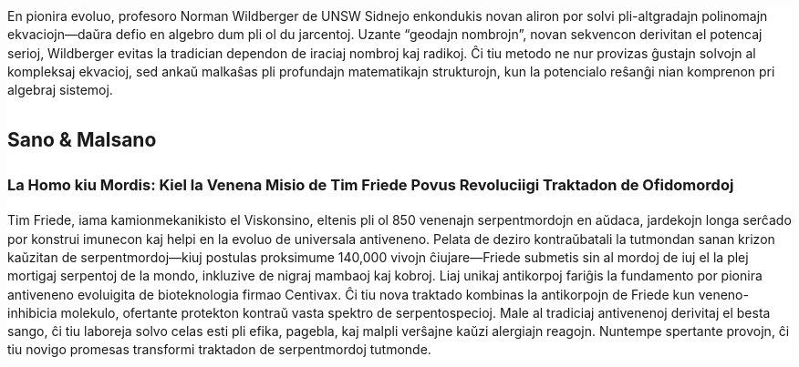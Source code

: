 En pionira evoluo, profesoro Norman Wildberger de UNSW Sidnejo enkondukis novan aliron por solvi pli-altgradajn polinomajn ekvaciojn—daŭra defio en algebro dum pli ol du jarcentoj. Uzante “geodajn nombrojn”, novan sekvencon derivitan el potencaj serioj, Wildberger evitas la tradician dependon de iraciaj nombroj kaj radikoj. Ĉi tiu metodo ne nur provizas ĝustajn solvojn al kompleksaj ekvacioj, sed ankaŭ malkaŝas pli profundajn matematikajn strukturojn, kun la potencialo reŝanĝi nian komprenon pri algebraj sistemoj.

## Sano & Malsano

### La Homo kiu Mordis: Kiel la Venena Misio de Tim Friede Povus Revoluciigi Traktadon de Ofidomordoj

Tim Friede, iama kamionmekanikisto el Viskonsino, eltenis pli ol 850 venenajn serpentmordojn en aŭdaca, jardekojn longa serĉado por konstrui imunecon kaj helpi en la evoluo de universala antiveneno. Pelata de deziro kontraŭbatali la tutmondan sanan krizon kaŭzitan de serpentmordoj—kiuj postulas proksimume 140,000 vivojn ĉiujare—Friede submetis sin al mordoj de iuj el la plej mortigaj serpentoj de la mondo, inkluzive de nigraj mambaoj kaj kobroj. Liaj unikaj antikorpoj fariĝis la fundamento por pionira antiveneno evoluigita de bioteknologia firmao Centivax. Ĉi tiu nova traktado kombinas la antikorpojn de Friede kun veneno-inhibicia molekulo, ofertante protekton kontraŭ vasta spektro de serpentospecioj. Male al tradiciaj antivenenoj derivitaj el besta sango, ĉi tiu laboreja solvo celas esti pli efika, pagebla, kaj malpli verŝajne kaŭzi alergiajn reagojn. Nuntempe spertante provojn, ĉi tiu novigo promesas transformi traktadon de serpentmordoj tutmonde.
